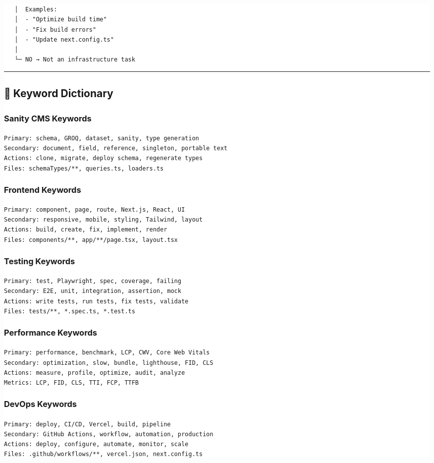 ```
   │  Examples:
   │  - "Optimize build time"
   │  - "Fix build errors"
   │  - "Update next.config.ts"
   │
   └─ NO → Not an infrastructure task
```

---

## 🎨 Keyword Dictionary

### Sanity CMS Keywords
```
Primary: schema, GROQ, dataset, sanity, type generation
Secondary: document, field, reference, singleton, portable text
Actions: clone, migrate, deploy schema, regenerate types
Files: schemaTypes/**, queries.ts, loaders.ts
```

### Frontend Keywords
```
Primary: component, page, route, Next.js, React, UI
Secondary: responsive, mobile, styling, Tailwind, layout
Actions: build, create, fix, implement, render
Files: components/**, app/**/page.tsx, layout.tsx
```

### Testing Keywords
```
Primary: test, Playwright, spec, coverage, failing
Secondary: E2E, unit, integration, assertion, mock
Actions: write tests, run tests, fix tests, validate
Files: tests/**, *.spec.ts, *.test.ts
```

### Performance Keywords
```
Primary: performance, benchmark, LCP, CWV, Core Web Vitals
Secondary: optimization, slow, bundle, lighthouse, FID, CLS
Actions: measure, profile, optimize, audit, analyze
Metrics: LCP, FID, CLS, TTI, FCP, TTFB
```

### DevOps Keywords
```
Primary: deploy, CI/CD, Vercel, build, pipeline
Secondary: GitHub Actions, workflow, automation, production
Actions: deploy, configure, automate, monitor, scale
Files: .github/workflows/**, vercel.json, next.config.ts
```
